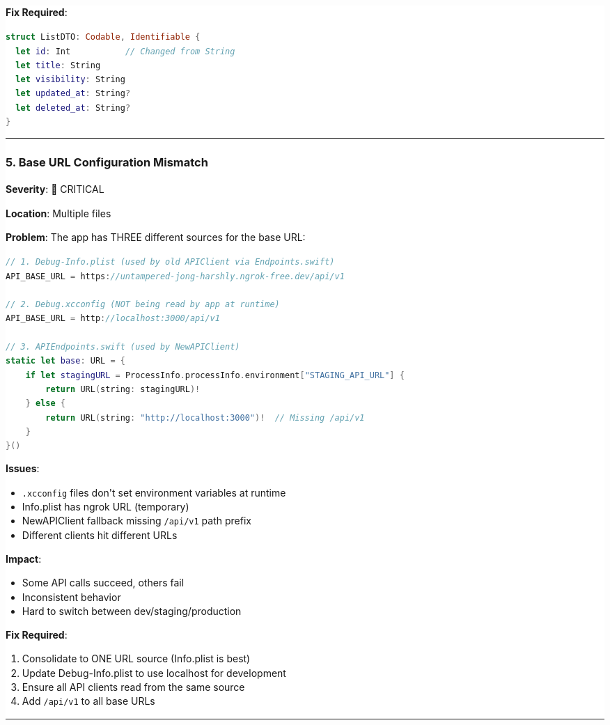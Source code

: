 **Fix Required**:
```swift
struct ListDTO: Codable, Identifiable {
  let id: Int           // Changed from String
  let title: String
  let visibility: String
  let updated_at: String?
  let deleted_at: String?
}
```

---

### 5. **Base URL Configuration Mismatch**

**Severity**: 🔴 CRITICAL

**Location**: Multiple files

**Problem**:
The app has THREE different sources for the base URL:

```swift
// 1. Debug-Info.plist (used by old APIClient via Endpoints.swift)
API_BASE_URL = https://untampered-jong-harshly.ngrok-free.dev/api/v1

// 2. Debug.xcconfig (NOT being read by app at runtime)
API_BASE_URL = http://localhost:3000/api/v1

// 3. APIEndpoints.swift (used by NewAPIClient)
static let base: URL = {
    if let stagingURL = ProcessInfo.processInfo.environment["STAGING_API_URL"] {
        return URL(string: stagingURL)!
    } else {
        return URL(string: "http://localhost:3000")!  // Missing /api/v1
    }
}()
```

**Issues**:
- `.xcconfig` files don't set environment variables at runtime
- Info.plist has ngrok URL (temporary)
- NewAPIClient fallback missing `/api/v1` path prefix
- Different clients hit different URLs

**Impact**:
- Some API calls succeed, others fail
- Inconsistent behavior
- Hard to switch between dev/staging/production

**Fix Required**:
1. Consolidate to ONE URL source (Info.plist is best)
2. Update Debug-Info.plist to use localhost for development
3. Ensure all API clients read from the same source
4. Add `/api/v1` to all base URLs

---